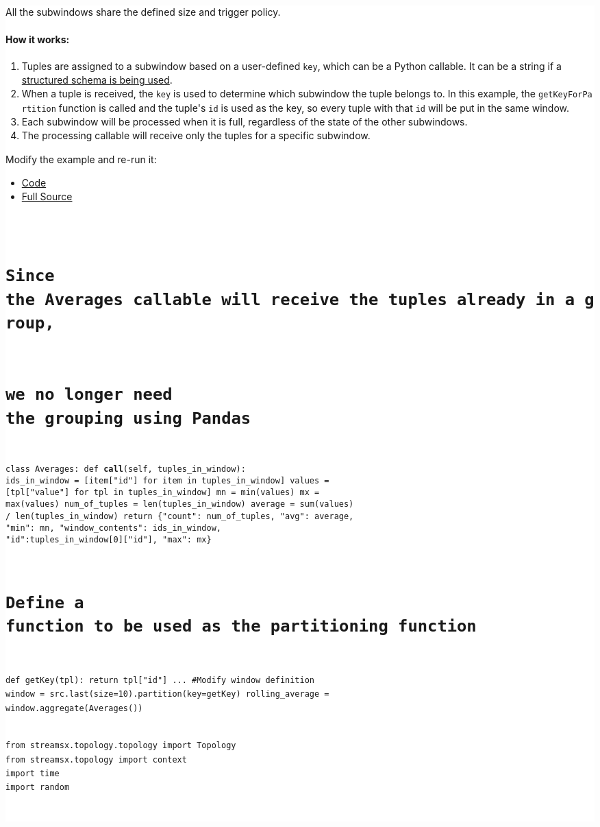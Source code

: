

All the subwindows share the defined size and trigger policy.

#### How it works:

1. Tuples are assigned to a subwindow based on a user-defined `key`, which can be a Python callable. It can be a string if a [structured schema is being used](https://streamsxtopology.readthedocs.io/en/latest/streamsx.topology.schema.html#structured-schemas).
2. When a tuple is received, the `key` is used to determine which subwindow the tuple belongs to. In this example, the `getKeyForPartition` function is called and the tuple's `id` is used as the key, so every tuple with that `id` will be put in the same window.
3. Each subwindow will be processed when it is full, regardless of the state of the other subwindows.
4. The processing callable will receive only the tuples for a specific subwindow.
   


Modify the example and re-run it:
<ul class="nav nav-tabs">
  <li class="active"><a data-toggle="tab" href="#simpleSource-4">Code</a></li>
  <li><a data-toggle="tab" href="#fullSource-4">Full Source</a></li>
</ul>

<div class="tab-content">
  <div id="simpleSource-4" class="tab-pane fade in active">
 <pre><code>

# Since the Averages callable will receive the tuples already in a group, 
# we no longer need the grouping using Pandas
class Averages:
    def __call__(self, tuples_in_window):
        ids_in_window = [item["id"] for item in tuples_in_window]
        values = [tpl["value"] for tpl in tuples_in_window]
        mn = min(values)
        mx = max(values)
        num_of_tuples = len(tuples_in_window)
        average = sum(values) / len(tuples_in_window)
        return {"count": num_of_tuples,
                "avg": average,
                "min": mn, "window_contents": ids_in_window,
                "id":tuples_in_window[0]["id"],
                "max": mx}

# Define a function to be used as the partitioning function

def getKey(tpl):
    return tpl["id"]
...
#Modify window definition
window = src.last(size=10).partition(key=getKey)
rolling_average = window.aggregate(Averages())
</code></pre>
 </div>
  <div id="fullSource-4" class="tab-pane fade">
  <pre><code>
from streamsx.topology.topology import Topology
from streamsx.topology import context
import time
import random

